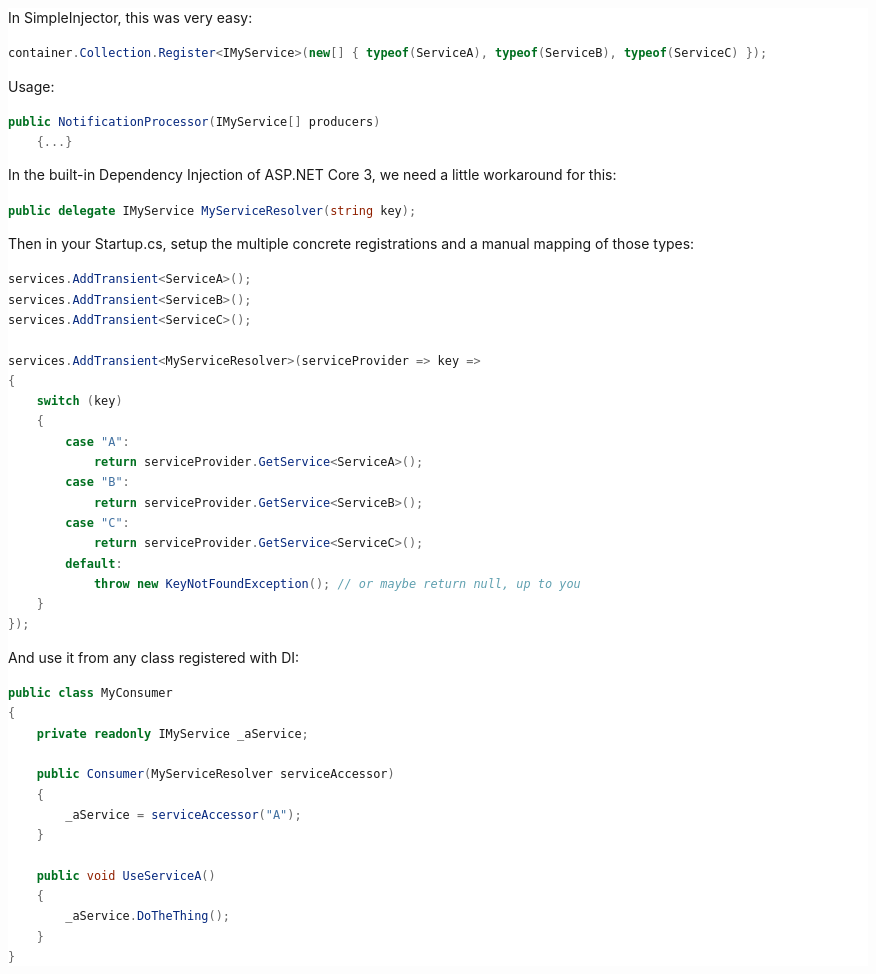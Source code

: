 In SimpleInjector, this was very easy:

```cs
container.Collection.Register<IMyService>(new[] { typeof(ServiceA), typeof(ServiceB), typeof(ServiceC) });
```

Usage:

```cs
public NotificationProcessor(IMyService[] producers)
    {...}
```

In the built-in Dependency Injection of ASP.NET Core 3, we need a little workaround for this:

```cs
public delegate IMyService MyServiceResolver(string key);
```

Then in your Startup.cs, setup the multiple concrete registrations and a manual mapping of those types:

```cs
services.AddTransient<ServiceA>();
services.AddTransient<ServiceB>();
services.AddTransient<ServiceC>();

services.AddTransient<MyServiceResolver>(serviceProvider => key =>
{
    switch (key)
    {
        case "A":
            return serviceProvider.GetService<ServiceA>();
        case "B":
            return serviceProvider.GetService<ServiceB>();
        case "C":
            return serviceProvider.GetService<ServiceC>();
        default:
            throw new KeyNotFoundException(); // or maybe return null, up to you
    }
});
```

And use it from any class registered with DI:

```cs
public class MyConsumer
{
    private readonly IMyService _aService;

    public Consumer(MyServiceResolver serviceAccessor)
    {
        _aService = serviceAccessor("A");
    }

    public void UseServiceA()
    {
        _aService.DoTheThing();
    }
}
```
